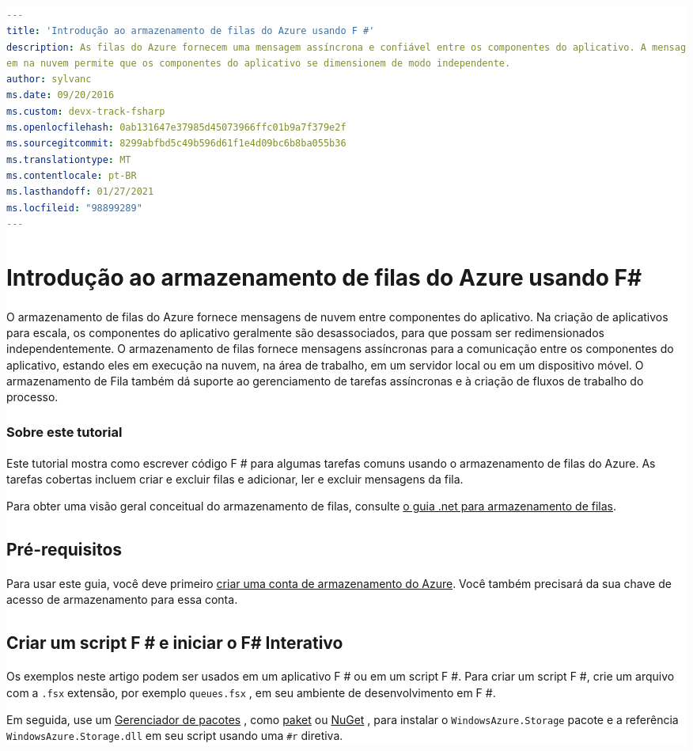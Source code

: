 ```yaml
---
title: 'Introdução ao armazenamento de filas do Azure usando F #'
description: As filas do Azure fornecem uma mensagem assíncrona e confiável entre os componentes do aplicativo. A mensagem na nuvem permite que os componentes do aplicativo se dimensionem de modo independente.
author: sylvanc
ms.date: 09/20/2016
ms.custom: devx-track-fsharp
ms.openlocfilehash: 0ab131647e37985d45073966ffc01b9a7f379e2f
ms.sourcegitcommit: 8299abfbd5c49b596d61f1e4d09bc6b8ba055b36
ms.translationtype: MT
ms.contentlocale: pt-BR
ms.lasthandoff: 01/27/2021
ms.locfileid: "98899289"
---
```

# <a name="get-started-with-azure-queue-storage-using-f"></a>Introdução ao armazenamento de filas do Azure usando F\#

O armazenamento de filas do Azure fornece mensagens de nuvem entre componentes do aplicativo. Na criação de aplicativos para escala, os componentes do aplicativo geralmente são desassociados, para que possam ser redimensionados independentemente. O armazenamento de filas fornece mensagens assíncronas para a comunicação entre os componentes do aplicativo, estando eles em execução na nuvem, na área de trabalho, em um servidor local ou em um dispositivo móvel. O armazenamento de Fila também dá suporte ao gerenciamento de tarefas assíncronas e à criação de fluxos de trabalho do processo.

### <a name="about-this-tutorial"></a>Sobre este tutorial

Este tutorial mostra como escrever código F # para algumas tarefas comuns usando o armazenamento de filas do Azure. As tarefas cobertas incluem criar e excluir filas e adicionar, ler e excluir mensagens da fila.

Para obter uma visão geral conceitual do armazenamento de filas, consulte [o guia .net para armazenamento de filas](/azure/storage/storage-dotnet-how-to-use-queues).

## <a name="prerequisites"></a>Pré-requisitos

Para usar este guia, você deve primeiro [criar uma conta de armazenamento do Azure](/azure/storage/storage-create-storage-account).
Você também precisará da sua chave de acesso de armazenamento para essa conta.

## <a name="create-an-f-script-and-start-f-interactive"></a>Criar um script F # e iniciar o F# Interativo

Os exemplos neste artigo podem ser usados em um aplicativo F # ou em um script F #. Para criar um script F #, crie um arquivo com a `.fsx` extensão, por exemplo `queues.fsx` , em seu ambiente de desenvolvimento em F #.

Em seguida, use um [Gerenciador de pacotes](package-management.md) , como [paket](https://fsprojects.github.io/Paket/) ou [NuGet](https://www.nuget.org/) , para instalar o `WindowsAzure.Storage` pacote e a referência `WindowsAzure.Storage.dll` em seu script usando uma `#r` diretiva.
